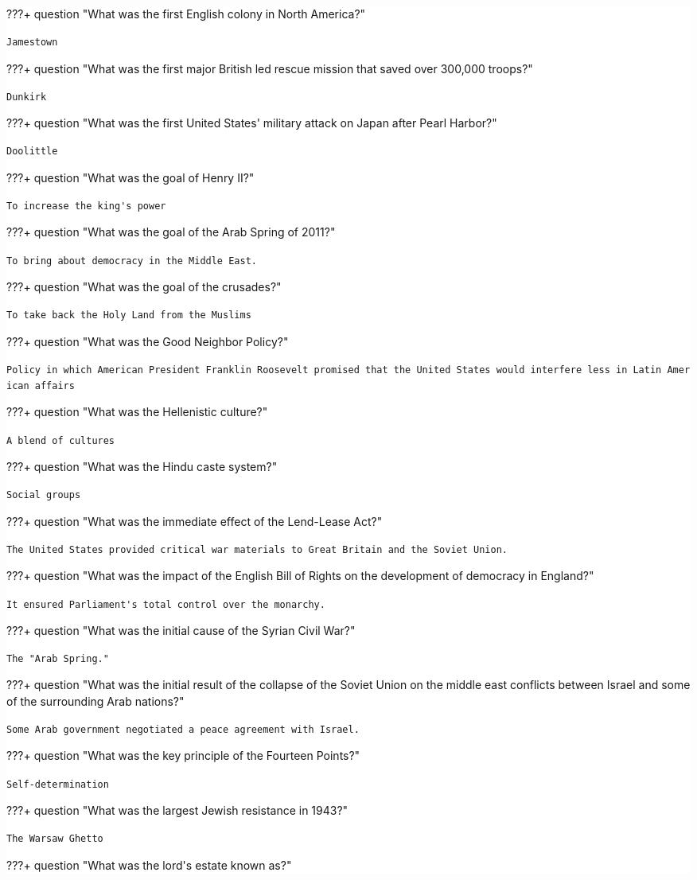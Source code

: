 ???+ question "What was the first English colony in North America?"

	Jamestown

???+ question "What was the first major British led rescue mission that saved over 300,000 troops?"

	Dunkirk

???+ question "What was the first United States' military attack on Japan after Pearl Harbor?"

	Doolittle

???+ question "What was the goal of Henry II?"

	To increase the king's power

???+ question "What was the goal of the Arab Spring of 2011?"

	To bring about democracy in the Middle East.

???+ question "What was the goal of the crusades?"

	To take back the Holy Land from the Muslims

???+ question "What was the Good Neighbor Policy?"

	Policy in which American President Franklin Roosevelt promised that the United States would interfere less in Latin American affairs

???+ question "What was the Hellenistic culture?"

	A blend of cultures

???+ question "What was the Hindu caste system?"

	Social groups

???+ question "What was the immediate effect of the Lend-Lease Act?"

	The United States provided critical war materials to Great Britain and the Soviet Union.

???+ question "What was the impact of the English Bill of Rights on the development of democracy in England?"

	It ensured Parliament's total control over the monarchy.

???+ question "What was the initial cause of the Syrian Civil War?"

	The "Arab Spring."

???+ question "What was the initial result of the collapse of the Soviet Union on the middle east conflicts between Israel and some of the surrounding Arab nations?"

	Some Arab government negotiated a peace agreement with Israel.

???+ question "What was the key principle of the Fourteen Points?"

	Self-determination

???+ question "What was the largest Jewish resistance in 1943?"

	The Warsaw Ghetto

???+ question "What was the lord's estate known as?"
